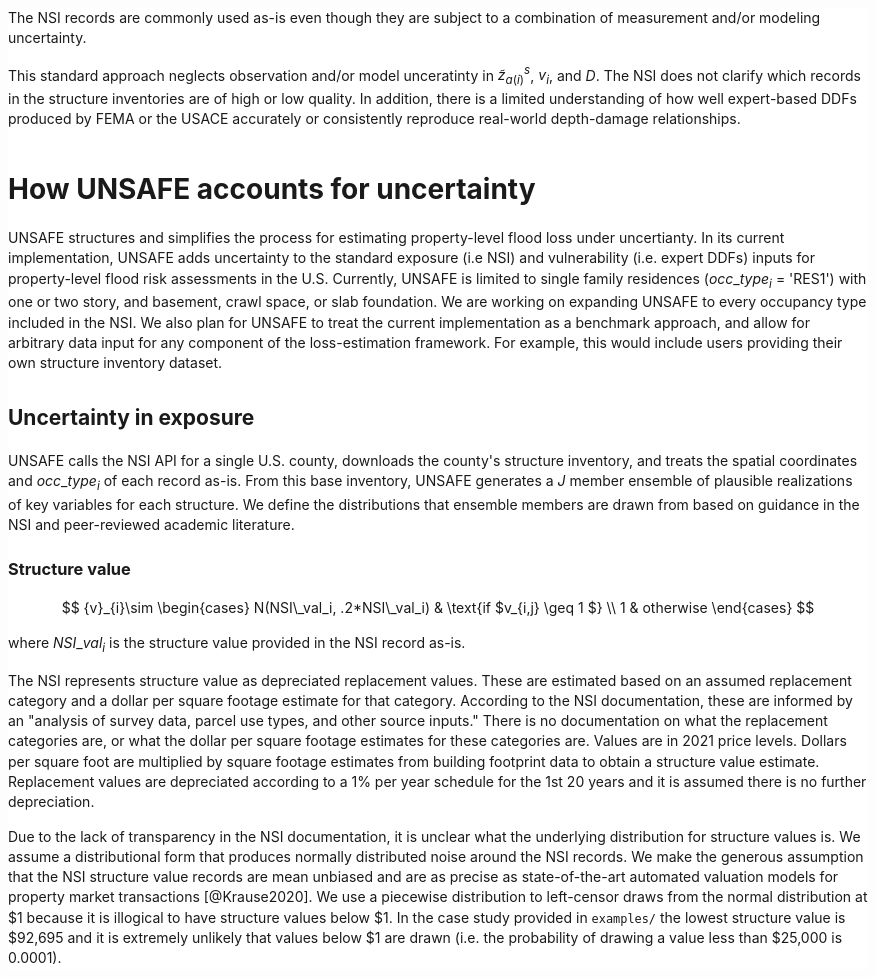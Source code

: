 The NSI records are commonly used as-is even though they are subject to a combination of measurement and/or modeling uncertainty.

This standard approach neglects observation and/or model unceratinty in $\tilde{z}_{a(i)}^s$, $v_i$, and $D$. The NSI does not clarify which records in the structure inventories are of high or low quality. In addition, there is a limited understanding of how well expert-based DDFs produced by FEMA or the USACE accurately or consistently reproduce real-world depth-damage relationships. 

# How UNSAFE accounts for uncertainty

UNSAFE structures and simplifies the process for estimating property-level flood loss under uncertianty. In its current implementation, UNSAFE adds uncertainty to the standard exposure (i.e NSI) and vulnerability (i.e. expert DDFs) inputs for property-level flood risk assessments in the U.S. Currently, UNSAFE is limited to single family residences ($occ\_type_i$ = 'RES1') with one or two story, and basement, crawl space, or slab foundation. We are working on expanding UNSAFE to every occupancy type included in the NSI. We also plan for UNSAFE to treat the current implementation as a benchmark approach, and allow for arbitrary data input for any component of the loss-estimation framework. For example, this would include users providing their own structure inventory dataset. 


## Uncertainty in exposure
UNSAFE calls the NSI API for a single U.S. county, downloads the county's structure inventory, and treats the spatial coordinates and $occ\_type_i$ of each record as-is. From this base inventory, UNSAFE generates a $J$ member ensemble of plausible realizations of key variables for each structure. We define the distributions that ensemble members are drawn from based on guidance in the NSI and peer-reviewed academic literature.

### Structure value
$$
    {v}_{i}\sim 
\begin{cases}
    N(NSI\_val_i, .2*NSI\_val_i) & \text{if $v_{i,j} \geq 1 $} \\
    1                            & otherwise
\end{cases}
$$

where $NSI\_val_i$ is the structure value provided in the NSI record as-is. 

The NSI represents structure value as depreciated replacement values. These are estimated based on an assumed replacement category and a dollar per square footage estimate for that category. According to the NSI documentation, these are informed by an "analysis of survey data, parcel use types, and other source inputs." There is no documentation on what the replacement categories are, or what the dollar per square footage estimates for these categories are. Values are in 2021 price levels. Dollars per square foot are multiplied by square footage estimates from building footprint data to obtain a structure value estimate. Replacement values are depreciated according to a 1\% per year schedule for the 1st 20 years and it is assumed there is no further depreciation. 

Due to the lack of transparency in the NSI documentation, it is unclear what the underlying distribution for structure values is. We assume a distributional form that produces normally distributed noise around the NSI records. We make the generous assumption that the NSI structure value records are mean unbiased and are as precise as state-of-the-art automated valuation models for property market transactions [@Krause2020]. We use a piecewise distribution to left-censor draws from the normal distribution at $1 because it is illogical to have structure values below $1. In the case study provided in `examples/` the lowest structure value is $92,695 and it is extremely unlikely that values below $1 are drawn (i.e. the probability of drawing a value less than $25,000 is 0.0001).     

